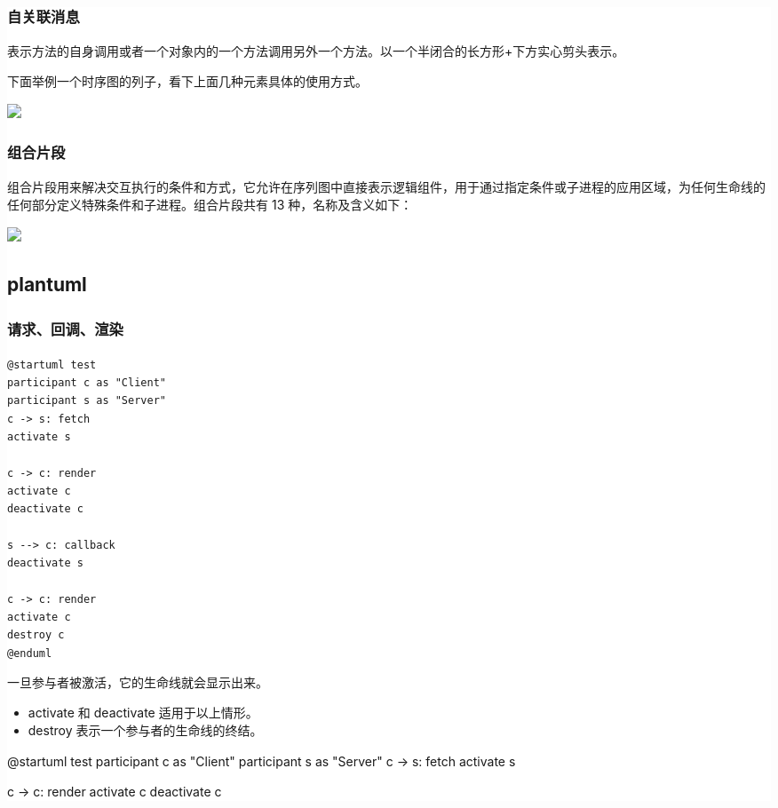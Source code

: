 ### 自关联消息

表示方法的自身调用或者一个对象内的一个方法调用另外一个方法。以一个半闭合的长方形+下方实心剪头表示。

下面举例一个时序图的列子，看下上面几种元素具体的使用方式。

![](http://blog.oldbird.run/mweb/16049018663468.jpg)

### 组合片段

组合片段用来解决交互执行的条件和方式，它允许在序列图中直接表示逻辑组件，用于通过指定条件或子进程的应用区域，为任何生命线的任何部分定义特殊条件和子进程。组合片段共有 13 种，名称及含义如下：

![](http://blog.oldbird.run/mweb/Screen%20Shot%202020-11-09%20at%202.07.17%20PM.png)

## plantuml

### 请求、回调、渲染

```
@startuml test
participant c as "Client"
participant s as "Server"
c -> s: fetch
activate s

c -> c: render
activate c
deactivate c

s --> c: callback
deactivate s

c -> c: render
activate c
destroy c
@enduml
```

一旦参与者被激活，它的生命线就会显示出来。

- activate 和 deactivate 适用于以上情形。
- destroy 表示一个参与者的生命线的终结。

@startuml test
participant c as "Client"
participant s as "Server"
c -> s: fetch
activate s

c -> c: render
activate c
deactivate c
